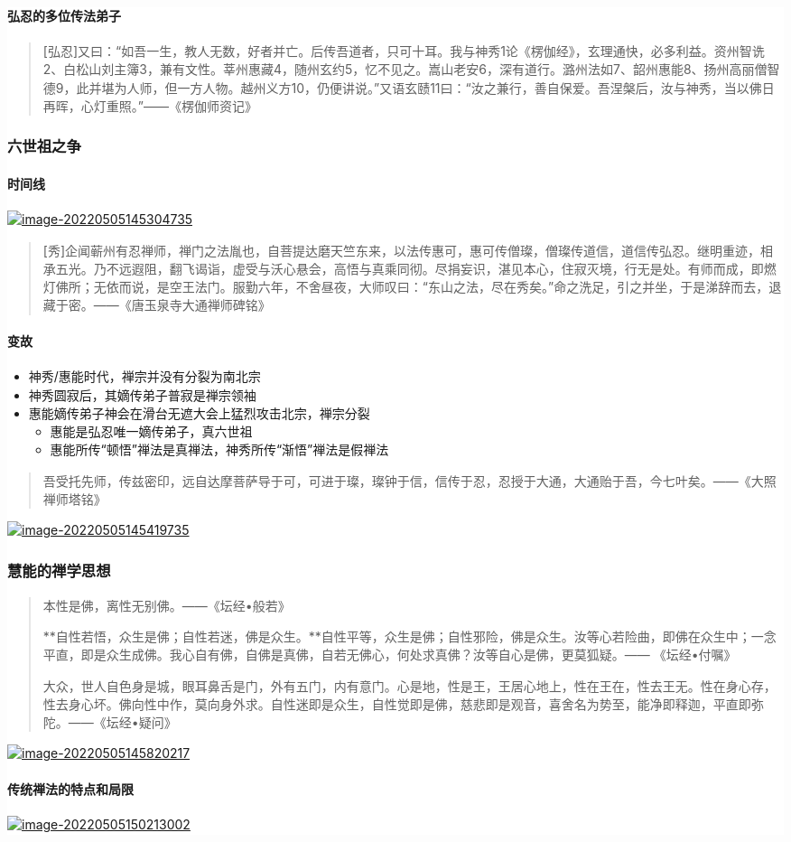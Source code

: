 #### 弘忍的多位传法弟子

> [弘忍]又曰：“如吾一生，教人无数，好者并亡。后传吾道者，只可十耳。我与神秀1论《楞伽经》，玄理通快，必多利益。资州智诜2、白松山刘主簿3，兼有文性。莘州惠藏4，随州玄约5，忆不见之。嵩山老安6，深有道行。潞州法如7、韶州惠能8、扬州高丽僧智德9，此并堪为人师，但一方人物。越州义方10，仍便讲说。”又语玄赜11曰：“汝之兼行，善自保爱。吾涅槃后，汝与神秀，当以佛日再晖，心灯重照。”——《楞伽师资记》

### 六世祖之争

#### 时间线

[![image-20220505145304735](https://cdn.jsdelivr.net/gh/HypoxanthineOvO/Picture/202205051453804.png)](https://cdn.jsdelivr.net/gh/HypoxanthineOvO/Picture/202205051453804.png)





> [秀]企闻蕲州有忍禅师，禅门之法胤也，自菩提达磨天竺东来，以法传惠可，惠可传僧璨，僧璨传道信，道信传弘忍。继明重迹，相承五光。乃不远遐阻，翻飞谒诣，虚受与沃心悬会，高悟与真乘同彻。尽捐妄识，湛见本心，住寂灭境，行无是处。有师而成，即燃灯佛所；无依而说，是空王法门。服勤六年，不舍昼夜，大师叹曰：“东山之法，尽在秀矣。”命之洗足，引之并坐，于是涕辞而去，退藏于密。——《唐玉泉寺大通禅师碑铭》

#### 变故

- 神秀/惠能时代，禅宗并没有分裂为南北宗
- 神秀圆寂后，其嫡传弟子普寂是禅宗领袖
- 惠能嫡传弟子神会在滑台无遮大会上猛烈攻击北宗，禅宗分裂
  - 惠能是弘忍唯一嫡传弟子，真六世祖
  - 惠能所传“顿悟”禅法是真禅法，神秀所传“渐悟”禅法是假禅法

>  吾受托先师，传兹密印，远自达摩菩萨导于可，可进于璨，璨钟于信，信传于忍，忍授于大通，大通贻于吾，今七叶矣。——《大照禅师塔铭》

[![image-20220505145419735](https://cdn.jsdelivr.net/gh/HypoxanthineOvO/Picture/202205051454805.png)](https://cdn.jsdelivr.net/gh/HypoxanthineOvO/Picture/202205051454805.png)





### 慧能的禅学思想

> 本性是佛，离性无别佛。——《坛经•般若》
>
> **自性若悟，众生是佛；自性若迷，佛是众生。**自性平等，众生是佛；自性邪险，佛是众生。汝等心若险曲，即佛在众生中；一念平直，即是众生成佛。我心自有佛，自佛是真佛，自若无佛心，何处求真佛？汝等自心是佛，更莫狐疑。—— 《坛经•付嘱》
>
> 大众，世人自色身是城，眼耳鼻舌是门，外有五门，内有意门。心是地，性是王，王居心地上，性在王在，性去王无。性在身心存，性去身心坏。佛向性中作，莫向身外求。自性迷即是众生，自性觉即是佛，慈悲即是观音，喜舍名为势至，能净即释迦，平直即弥陀。——《坛经•疑问》

[![image-20220505145820217](https://cdn.jsdelivr.net/gh/HypoxanthineOvO/Picture/202205051458266.png)](https://cdn.jsdelivr.net/gh/HypoxanthineOvO/Picture/202205051458266.png)





#### 传统禅法的特点和局限

[![image-20220505150213002](https://cdn.jsdelivr.net/gh/HypoxanthineOvO/Picture/202205051502057.png)](https://cdn.jsdelivr.net/gh/HypoxanthineOvO/Picture/202205051502057.png)



